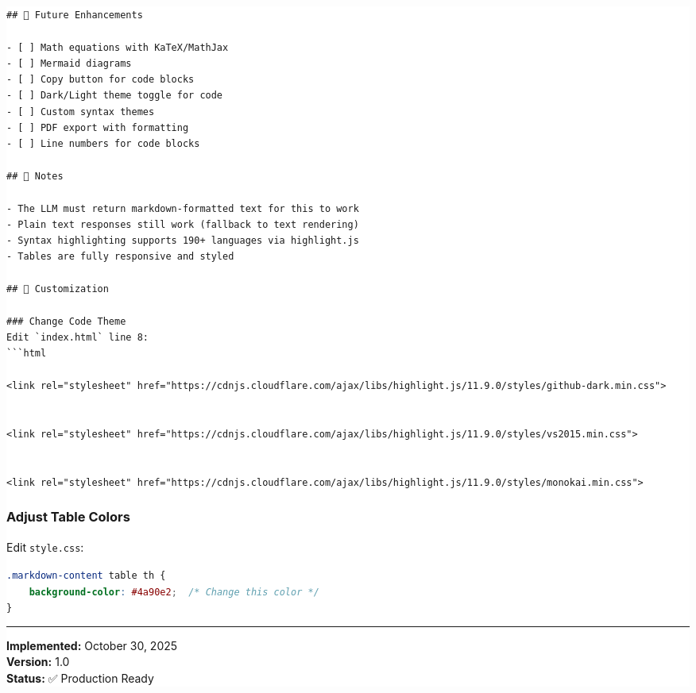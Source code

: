 ```
## 🚀 Future Enhancements

- [ ] Math equations with KaTeX/MathJax
- [ ] Mermaid diagrams
- [ ] Copy button for code blocks
- [ ] Dark/Light theme toggle for code
- [ ] Custom syntax themes
- [ ] PDF export with formatting
- [ ] Line numbers for code blocks

## 📝 Notes

- The LLM must return markdown-formatted text for this to work
- Plain text responses still work (fallback to text rendering)
- Syntax highlighting supports 190+ languages via highlight.js
- Tables are fully responsive and styled

## 🎨 Customization

### Change Code Theme
Edit `index.html` line 8:
```html

<link rel="stylesheet" href="https://cdnjs.cloudflare.com/ajax/libs/highlight.js/11.9.0/styles/github-dark.min.css">


<link rel="stylesheet" href="https://cdnjs.cloudflare.com/ajax/libs/highlight.js/11.9.0/styles/vs2015.min.css">


<link rel="stylesheet" href="https://cdnjs.cloudflare.com/ajax/libs/highlight.js/11.9.0/styles/monokai.min.css">
```

### Adjust Table Colors
Edit `style.css`:
```css
.markdown-content table th {
    background-color: #4a90e2;  /* Change this color */
}
```

---

**Implemented:** October 30, 2025  
**Version:** 1.0  
**Status:** ✅ Production Ready
